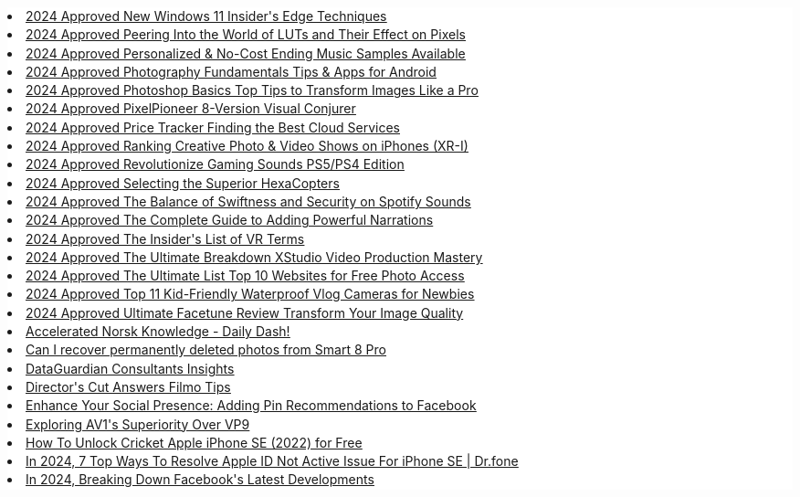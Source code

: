 <li><a href="https://fox-cloud.techidaily.com/2024-approved-new-windows-11-insiders-edge-techniques/"><u>2024 Approved  New Windows 11 Insider's Edge Techniques</u></a></li>
<li><a href="https://fox-cloud.techidaily.com/2024-approved-peering-into-the-world-of-luts-and-their-effect-on-pixels/"><u>2024 Approved  Peering Into the World of LUTs and Their Effect on Pixels</u></a></li>
<li><a href="https://fox-cloud.techidaily.com/2024-approved-personalized-and-no-cost-ending-music-samples-available/"><u>2024 Approved  Personalized & No-Cost Ending Music Samples Available</u></a></li>
<li><a href="https://fox-cloud.techidaily.com/2024-approved-photography-fundamentals-tips-and-apps-for-android/"><u>2024 Approved  Photography Fundamentals  Tips & Apps for Android</u></a></li>
<li><a href="https://fox-cloud.techidaily.com/2024-approved-photoshop-basics-top-tips-to-transform-images-like-a-pro/"><u>2024 Approved  Photoshop Basics  Top Tips to Transform Images Like a Pro</u></a></li>
<li><a href="https://extra-support.techidaily.com/2024-approved-pixelpioneer-8-version-visual-conjurer/"><u>2024 Approved  PixelPioneer  8-Version Visual Conjurer</u></a></li>
<li><a href="https://fox-cloud.techidaily.com/2024-approved-price-tracker-finding-the-best-cloud-services/"><u>2024 Approved  Price Tracker  Finding the Best Cloud Services</u></a></li>
<li><a href="https://fox-cloud.techidaily.com/2024-approved-ranking-creative-photo-and-video-shows-on-iphones-xr-i/"><u>2024 Approved  Ranking Creative Photo & Video Shows on iPhones (XR-I)</u></a></li>
<li><a href="https://fox-cloud.techidaily.com/2024-approved-revolutionize-gaming-sounds-ps5ps4-edition/"><u>2024 Approved  Revolutionize Gaming Sounds  PS5/PS4 Edition</u></a></li>
<li><a href="https://fox-cloud.techidaily.com/2024-approved-selecting-the-superior-hexacopters/"><u>2024 Approved  Selecting the Superior HexaCopters</u></a></li>
<li><a href="https://fox-cloud.techidaily.com/2024-approved-the-balance-of-swiftness-and-security-on-spotify-sounds/"><u>2024 Approved  The Balance of Swiftness and Security on Spotify Sounds</u></a></li>
<li><a href="https://fox-cloud.techidaily.com/2024-approved-the-complete-guide-to-adding-powerful-narrations/"><u>2024 Approved  The Complete Guide to Adding Powerful Narrations</u></a></li>
<li><a href="https://fox-cloud.techidaily.com/2024-approved-the-insiders-list-of-vr-terms/"><u>2024 Approved  The Insider's List of VR Terms</u></a></li>
<li><a href="https://fox-cloud.techidaily.com/2024-approved-the-ultimate-breakdown-xstudio-video-production-mastery/"><u>2024 Approved  The Ultimate Breakdown  XStudio Video Production Mastery</u></a></li>
<li><a href="https://fox-cloud.techidaily.com/2024-approved-the-ultimate-list-top-10-websites-for-free-photo-access/"><u>2024 Approved  The Ultimate List  Top 10 Websites for Free Photo Access</u></a></li>
<li><a href="https://fox-cloud.techidaily.com/2024-approved-top-11-kid-friendly-waterproof-vlog-cameras-for-newbies/"><u>2024 Approved  Top 11 Kid-Friendly Waterproof Vlog Cameras for Newbies</u></a></li>
<li><a href="https://some-guidance.techidaily.com/2024-approved-ultimate-facetune-review-transform-your-image-quality/"><u>2024 Approved  Ultimate Facetune Review  Transform Your Image Quality</u></a></li>
<li><a href="https://mondly-stories.techidaily.com/1719578903374-accelerated-norsk-knowledge-daily-dash/"><u>Accelerated Norsk Knowledge - Daily Dash!</u></a></li>
<li><a href="https://phone-solutions.techidaily.com/can-i-recover-permanently-deleted-photos-from-smart-8-pro-by-stellar-photo-recovery-android-mobile-photo-recover/"><u>Can I recover permanently deleted photos from Smart 8 Pro</u></a></li>
<li><a href="https://screen-recording.techidaily.com/dataguardian-consultants-insights/"><u>DataGuardian Consultants Insights</u></a></li>
<li><a href="https://extra-hints.techidaily.com/directors-cut-answers-filmo-tips/"><u>Director's Cut Answers  Filmo Tips</u></a></li>
<li><a href="https://techtrends.techidaily.com/enhance-your-social-presence-adding-pin-recommendations-to-facebook/"><u>Enhance Your Social Presence: Adding Pin Recommendations to Facebook</u></a></li>
<li><a href="https://extra-tips.techidaily.com/exploring-av1s-superiority-over-vp9/"><u>Exploring AV1's Superiority Over VP9</u></a></li>
<li><a href="https://sim-unlock.techidaily.com/how-to-unlock-cricket-apple-iphone-se-2022-for-free-by-drfone-ios/"><u>How To Unlock Cricket Apple iPhone SE (2022) for Free</u></a></li>
<li><a href="https://iphone-unlock.techidaily.com/in-2024-7-top-ways-to-resolve-apple-id-not-active-issue-for-iphone-se-drfone-by-drfone-ios/"><u>In 2024, 7 Top Ways To Resolve Apple ID Not Active Issue For iPhone SE | Dr.fone</u></a></li>
<li><a href="https://facebook-video-content.techidaily.com/in-2024-breaking-down-facebooks-latest-developments/"><u>In 2024, Breaking Down Facebook's Latest Developments</u></a></li>